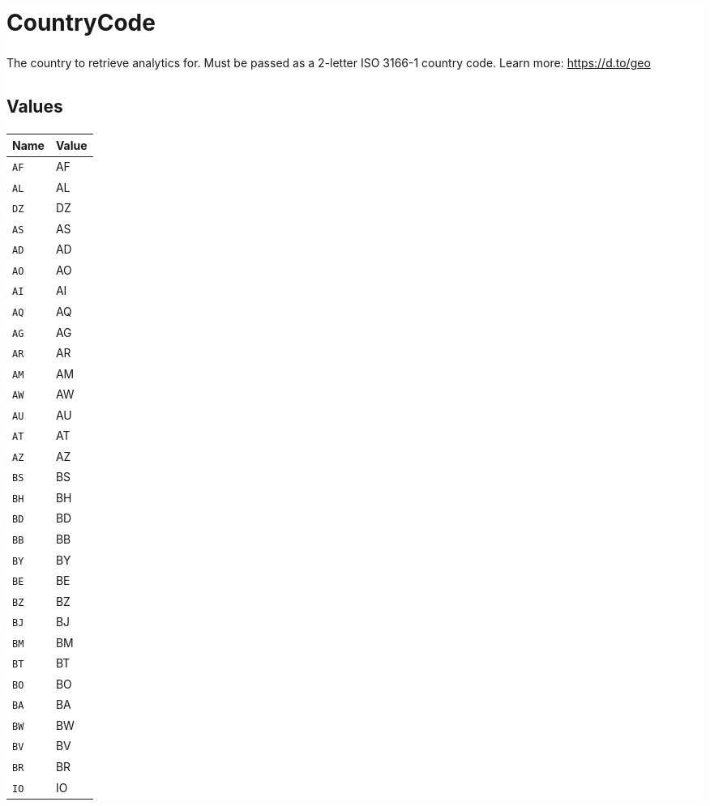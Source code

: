 # CountryCode

The country to retrieve analytics for. Must be passed as a 2-letter ISO 3166-1 country code. Learn more: https://d.to/geo


## Values

| Name  | Value |
| ----- | ----- |
| `AF`  | AF    |
| `AL`  | AL    |
| `DZ`  | DZ    |
| `AS`  | AS    |
| `AD`  | AD    |
| `AO`  | AO    |
| `AI`  | AI    |
| `AQ`  | AQ    |
| `AG`  | AG    |
| `AR`  | AR    |
| `AM`  | AM    |
| `AW`  | AW    |
| `AU`  | AU    |
| `AT`  | AT    |
| `AZ`  | AZ    |
| `BS`  | BS    |
| `BH`  | BH    |
| `BD`  | BD    |
| `BB`  | BB    |
| `BY`  | BY    |
| `BE`  | BE    |
| `BZ`  | BZ    |
| `BJ`  | BJ    |
| `BM`  | BM    |
| `BT`  | BT    |
| `BO`  | BO    |
| `BA`  | BA    |
| `BW`  | BW    |
| `BV`  | BV    |
| `BR`  | BR    |
| `IO`  | IO    |